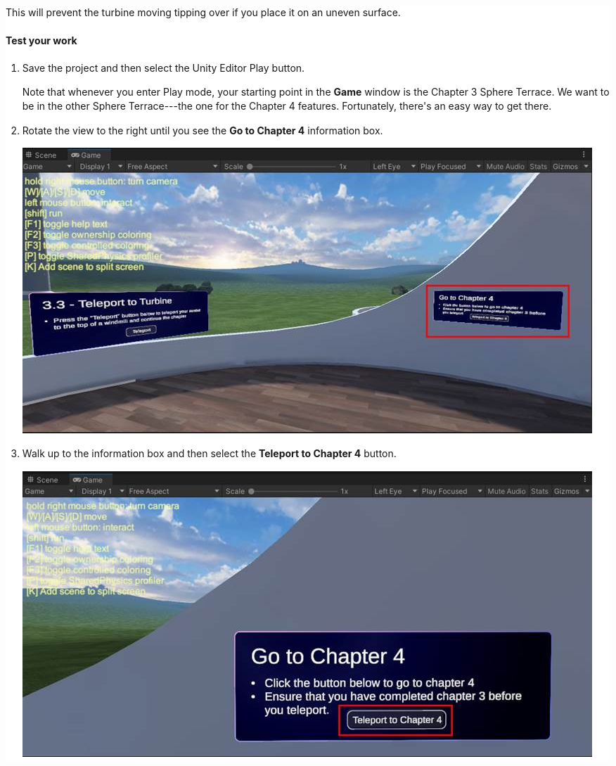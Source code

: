 This will prevent the turbine moving tipping over if you place it on an
uneven surface.

#### Test your work

1. Save the project and then select the Unity Editor Play button.

    Note that whenever you enter Play mode, your starting point in the **Game** window is the Chapter 3 Sphere Terrace. We want to be in the other Sphere Terrace---the one for the Chapter 4 features. Fortunately, there's an easy way to get there.

2. Rotate the view to the right until you see the **Go to Chapter 4**
    information box.

    ![A screenshot of a computer Description ](../../media/sample-mesh-101/image068.jpg)

3. Walk up to the information box and then select the **Teleport to
    Chapter 4** button.

    ![A screenshot of a computer Description automatically generated](../../media/sample-mesh-101/image069.jpg)

